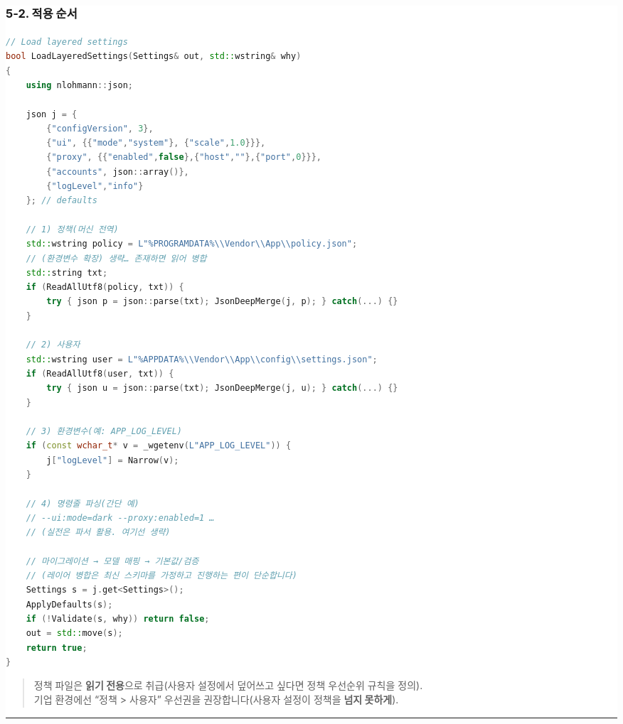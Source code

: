 ### 5-2. 적용 순서

```cpp
// Load layered settings
bool LoadLayeredSettings(Settings& out, std::wstring& why)
{
    using nlohmann::json;

    json j = {
        {"configVersion", 3},
        {"ui", {{"mode","system"}, {"scale",1.0}}},
        {"proxy", {{"enabled",false},{"host",""},{"port",0}}},
        {"accounts", json::array()},
        {"logLevel","info"}
    }; // defaults

    // 1) 정책(머신 전역)
    std::wstring policy = L"%PROGRAMDATA%\\Vendor\\App\\policy.json";
    // (환경변수 확장) 생략… 존재하면 읽어 병합
    std::string txt;
    if (ReadAllUtf8(policy, txt)) {
        try { json p = json::parse(txt); JsonDeepMerge(j, p); } catch(...) {}
    }

    // 2) 사용자
    std::wstring user = L"%APPDATA%\\Vendor\\App\\config\\settings.json";
    if (ReadAllUtf8(user, txt)) {
        try { json u = json::parse(txt); JsonDeepMerge(j, u); } catch(...) {}
    }

    // 3) 환경변수(예: APP_LOG_LEVEL)
    if (const wchar_t* v = _wgetenv(L"APP_LOG_LEVEL")) {
        j["logLevel"] = Narrow(v);
    }

    // 4) 명령줄 파싱(간단 예)
    // --ui:mode=dark --proxy:enabled=1 …
    // (실전은 파서 활용. 여기선 생략)

    // 마이그레이션 → 모델 매핑 → 기본값/검증
    // (레이어 병합은 최신 스키마를 가정하고 진행하는 편이 단순합니다)
    Settings s = j.get<Settings>();
    ApplyDefaults(s);
    if (!Validate(s, why)) return false;
    out = std::move(s);
    return true;
}
```

> 정책 파일은 **읽기 전용**으로 취급(사용자 설정에서 덮어쓰고 싶다면 정책 우선순위 규칙을 정의).  
> 기업 환경에선 “정책 > 사용자” 우선권을 권장합니다(사용자 설정이 정책을 **넘지 못하게**).

---